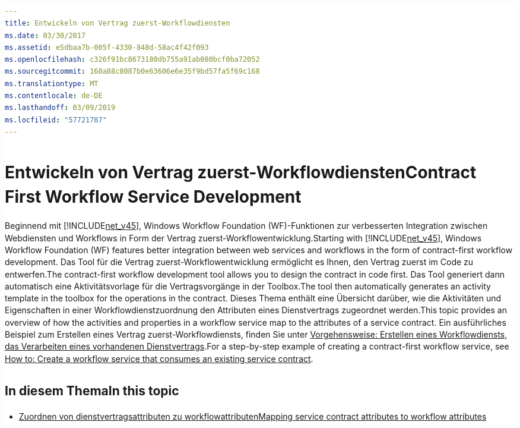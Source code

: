 ```yaml
---
title: Entwickeln von Vertrag zuerst-Workflowdiensten
ms.date: 03/30/2017
ms.assetid: e5dbaa7b-005f-4330-848d-58ac4f42f093
ms.openlocfilehash: c326f91bc8673180db755a91ab080bcf0ba72052
ms.sourcegitcommit: 160a88c8087b0e63606e6e35f9bd57fa5f69c168
ms.translationtype: MT
ms.contentlocale: de-DE
ms.lasthandoff: 03/09/2019
ms.locfileid: "57721787"
---
```

# <a name="contract-first-workflow-service-development"></a><span data-ttu-id="3a15f-102">Entwickeln von Vertrag zuerst-Workflowdiensten</span><span class="sxs-lookup"><span data-stu-id="3a15f-102">Contract First Workflow Service Development</span></span>
<span data-ttu-id="3a15f-103">Beginnend mit [!INCLUDE[net_v45](../../../includes/net-v45-md.md)], Windows Workflow Foundation (WF)-Funktionen zur verbesserten Integration zwischen Webdiensten und Workflows in Form der Vertrag zuerst-Workflowentwicklung.</span><span class="sxs-lookup"><span data-stu-id="3a15f-103">Starting with [!INCLUDE[net_v45](../../../includes/net-v45-md.md)], Windows Workflow Foundation (WF) features better integration between web services and workflows in the form of contract-first workflow development.</span></span> <span data-ttu-id="3a15f-104">Das Tool für die Vertrag zuerst-Workflowentwicklung ermöglicht es Ihnen, den Vertrag zuerst im Code zu entwerfen.</span><span class="sxs-lookup"><span data-stu-id="3a15f-104">The contract-first workflow development tool allows you to design the contract in code first.</span></span> <span data-ttu-id="3a15f-105">Das Tool generiert dann automatisch eine Aktivitätsvorlage für die Vertragsvorgänge in der Toolbox.</span><span class="sxs-lookup"><span data-stu-id="3a15f-105">The tool then automatically generates an activity template in the toolbox for the operations in the contract.</span></span> <span data-ttu-id="3a15f-106">Dieses Thema enthält eine Übersicht darüber, wie die Aktivitäten und Eigenschaften in einer Workflowdienstzuordnung den Attributen eines Dienstvertrags zugeordnet werden.</span><span class="sxs-lookup"><span data-stu-id="3a15f-106">This topic provides an overview of how the activities and properties in a workflow service map to the attributes of a service contract.</span></span> <span data-ttu-id="3a15f-107">Ein ausführliches Beispiel zum Erstellen eines Vertrag zuerst-Workflowdiensts, finden Sie unter [Vorgehensweise: Erstellen eines Workflowdiensts, das Verarbeiten eines vorhandenen Dienstvertrags](how-to-create-a-workflow-service-that-consumes-an-existing-service-contract.md).</span><span class="sxs-lookup"><span data-stu-id="3a15f-107">For a step-by-step example of creating a contract-first workflow service, see [How to: Create a workflow service that consumes an existing service contract](how-to-create-a-workflow-service-that-consumes-an-existing-service-contract.md).</span></span>  
  
## <a name="in-this-topic"></a><span data-ttu-id="3a15f-108">In diesem Thema</span><span class="sxs-lookup"><span data-stu-id="3a15f-108">In this topic</span></span>  
  
-   [<span data-ttu-id="3a15f-109">Zuordnen von dienstvertragsattributen zu workflowattributen</span><span class="sxs-lookup"><span data-stu-id="3a15f-109">Mapping service contract attributes to workflow attributes</span></span>](contract-first-workflow-service-development.md#MappingAttributes)  
  